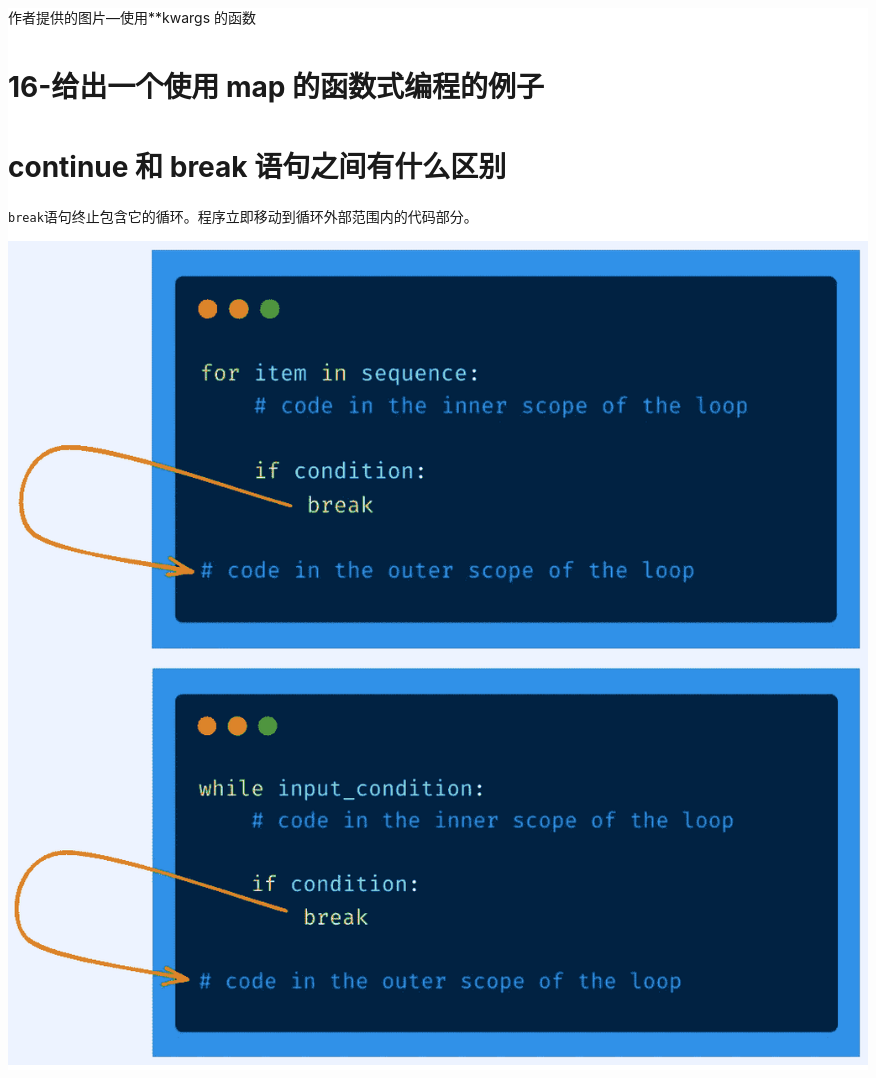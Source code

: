
作者提供的图片—使用**kwargs 的函数

# 16-给出一个使用 map 的函数式编程的例子

# continue 和 break 语句之间有什么区别

`break`语句终止包含它的循环。程序立即移动到循环外部范围内的代码部分。

![](img/1f42b810d06e61c6233eb493f66d0f16.png)
